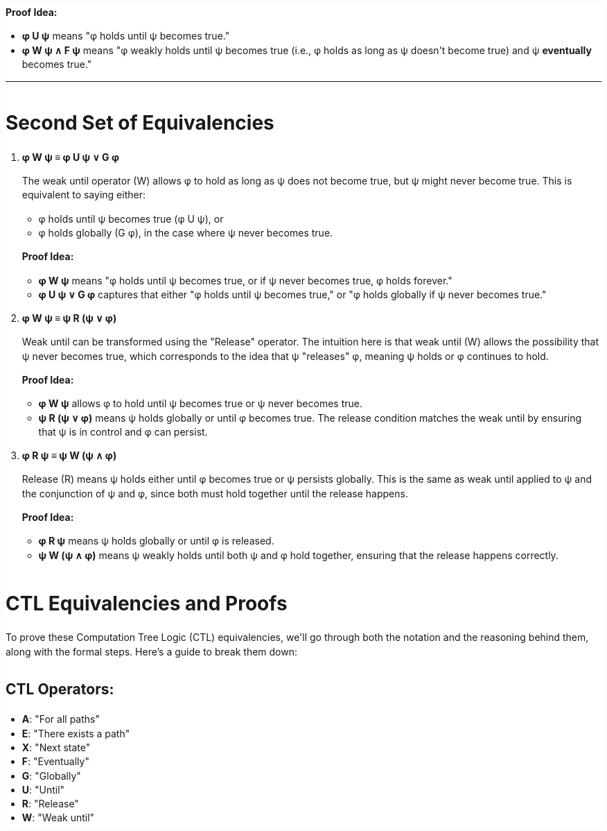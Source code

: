    **Proof Idea:**
   - **φ U ψ** means "φ holds until ψ becomes true."
   - **φ W ψ ∧ F ψ** means "φ weakly holds until ψ becomes true (i.e., φ holds as long as ψ doesn't become true) and ψ **eventually** becomes true."

---

# Second Set of Equivalencies

1. **φ W ψ ≡ φ U ψ ∨ G φ**

   The weak until operator (W) allows φ to hold as long as ψ does not become true, but ψ might never become true. This is equivalent to saying either:

   - φ holds until ψ becomes true (φ U ψ), or
   - φ holds globally (G φ), in the case where ψ never becomes true.
   
   **Proof Idea:**
   - **φ W ψ** means "φ holds until ψ becomes true, or if ψ never becomes true, φ holds forever."
   - **φ U ψ ∨ G φ** captures that either "φ holds until ψ becomes true," or "φ holds globally if ψ never becomes true."

2. **φ W ψ ≡ ψ R (ψ ∨ φ)**

   Weak until can be transformed using the "Release" operator. The intuition here is that weak until (W) allows the possibility that ψ never becomes true, which corresponds to the idea that ψ "releases" φ, meaning ψ holds or φ continues to hold.

   **Proof Idea:**
   - **φ W ψ** allows φ to hold until ψ becomes true or ψ never becomes true.
   - **ψ R (ψ ∨ φ)** means ψ holds globally or until φ becomes true. The release condition matches the weak until by ensuring that ψ is in control and φ can persist.

3. **φ R ψ ≡ ψ W (ψ ∧ φ)**

   Release (R) means ψ holds either until φ becomes true or ψ persists globally. This is the same as weak until applied to ψ and the conjunction of ψ and φ, since both must hold together until the release happens.

   **Proof Idea:**
   - **φ R ψ** means ψ holds globally or until φ is released.
   - **ψ W (ψ ∧ φ)** means ψ weakly holds until both ψ and φ hold together, ensuring that the release happens correctly.

# CTL Equivalencies and Proofs

To prove these Computation Tree Logic (CTL) equivalencies, we'll go through both the notation and the reasoning behind them, along with the formal steps. Here’s a guide to break them down:

## CTL Operators:
- **A**: "For all paths"
- **E**: "There exists a path"
- **X**: "Next state"
- **F**: "Eventually"
- **G**: "Globally"
- **U**: "Until"
- **R**: "Release"
- **W**: "Weak until"
